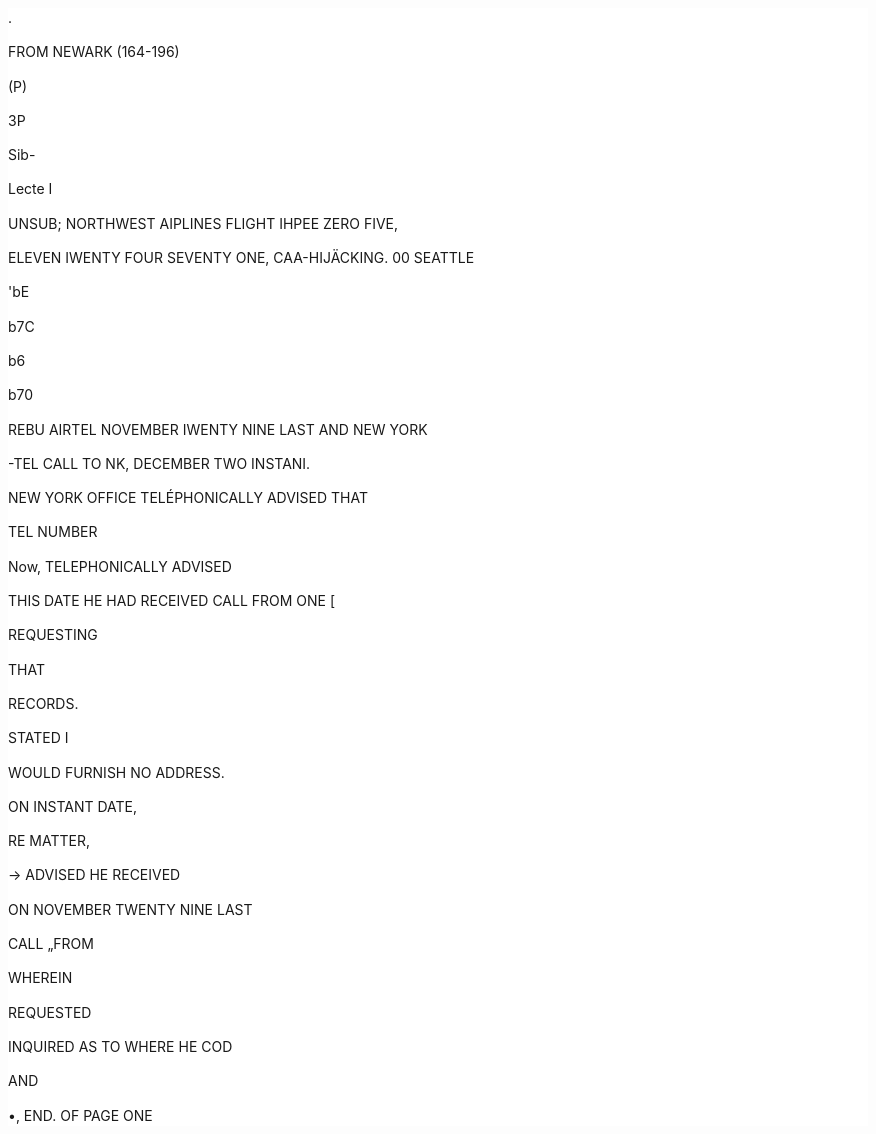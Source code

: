 .

FROM NEWARK (164-196)

(P)

3P

Sib-

Lecte I

UNSUB; NORTHWEST AIPLINES FLIGHT IHPEE ZERO FIVE,

ELEVEN IWENTY FOUR SEVENTY ONE, CAA-HIJÄCKING. 00 SEATTLE

'bE

b7C

b6

b70

REBU AIRTEL NOVEMBER IWENTY NINE LAST AND NEW YORK

-TEL CALL TO NK, DECEMBER TWO INSTANI.

NEW YORK OFFICE TELÉPHONICALLY ADVISED THAT

TEL NUMBER

Now, TELEPHONICALLY ADVISED

THIS DATE HE HAD RECEIVED CALL FROM ONE [

REQUESTING

THAT

RECORDS.

STATED I

WOULD FURNISH NO ADDRESS.

ON INSTANT DATE,

RE MATTER,

→ ADVISED HE RECEIVED

ON NOVEMBER TWENTY NINE LAST

CALL „FROM

WHEREIN

REQUESTED

INQUIRED AS TO WHERE HE COD

AND

•, END. OF PAGE ONE

